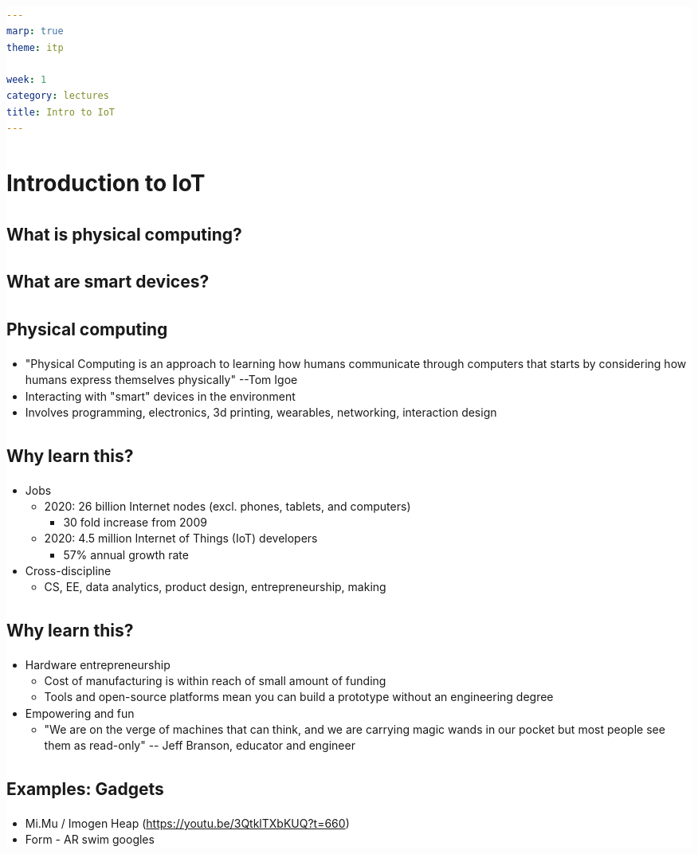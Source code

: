 ```yaml
---
marp: true
theme: itp

week: 1
category: lectures
title: Intro to IoT
---
```





# Introduction to IoT



## What is physical computing?


## What are smart devices?

## Physical computing
* "Physical Computing is an approach to learning how humans communicate through computers that starts by considering how humans express themselves physically" --Tom Igoe
* Interacting with "smart" devices in the environment
* Involves programming, electronics, 3d printing, wearables, networking, interaction design

## Why learn this? 

* Jobs
  - 2020: 26 billion Internet nodes (excl. phones, tablets, and computers)
    - 30 fold increase from 2009
  - 2020: 4.5 million Internet of Things (IoT) developers
    - 57% annual growth rate
* Cross-discipline
  - CS, EE, data analytics, product design, entrepreneurship, making

## Why learn this?

* Hardware entrepreneurship
  - Cost of manufacturing is within reach of small amount of funding
  - Tools and open-source platforms mean you can build a prototype without an engineering degree
* Empowering and fun
  - "We are on the verge of machines that can think, and we are carrying magic wands in our pocket but most people see them as read-only" -- Jeff Branson, educator and engineer

## Examples: Gadgets
- Mi.Mu / Imogen Heap (https://youtu.be/3QtklTXbKUQ?t=660)
- Form - AR swim googles
